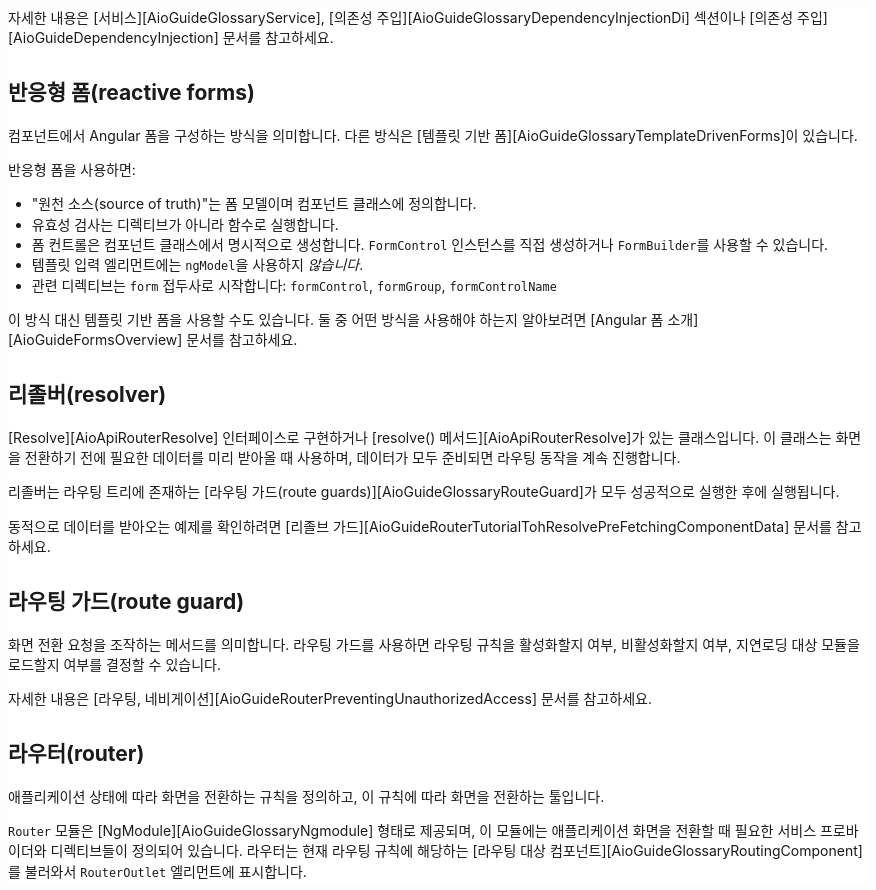 자세한 내용은 [서비스][AioGuideGlossaryService], [의존성 주입][AioGuideGlossaryDependencyInjectionDi] 섹션이나 [의존성 주입][AioGuideDependencyInjection] 문서를 참고하세요.


<a id="reactive-forms"></a>


## 반응형 폼(reactive forms)


컴포넌트에서 Angular 폼을 구성하는 방식을 의미합니다.
다른 방식은 [템플릿 기반 폼][AioGuideGlossaryTemplateDrivenForms]이 있습니다.

반응형 폼을 사용하면:

*   "원천 소스(source of truth)"는 폼 모델이며 컴포넌트 클래스에 정의합니다.
*   유효성 검사는 디렉티브가 아니라 함수로 실행합니다.
*   폼 컨트롤은 컴포넌트 클래스에서 명시적으로 생성합니다. `FormControl` 인스턴스를 직접 생성하거나 `FormBuilder`를 사용할 수 있습니다.
*   템플릿 입력 엘리먼트에는 `ngModel`을 사용하지 *않습니다*.
*   관련 디렉티브는 `form` 접두사로 시작합니다: `formControl`, `formGroup`, `formControlName`

이 방식 대신 템플릿 기반 폼을 사용할 수도 있습니다.
둘 중 어떤 방식을 사용해야 하는지 알아보려면 [Angular 폼 소개][AioGuideFormsOverview] 문서를 참고하세요.


## 리졸버(resolver)


[Resolve][AioApiRouterResolve] 인터페이스로 구현하거나 [resolve() 메서드][AioApiRouterResolve]가 있는 클래스입니다.
이 클래스는 화면을 전환하기 전에 필요한 데이터를 미리 받아올 때 사용하며, 데이터가 모두 준비되면 라우팅 동작을 계속 진행합니다.

리졸버는 라우팅 트리에 존재하는 [라우팅 가드(route guards)][AioGuideGlossaryRouteGuard]가 모두 성공적으로 실행한 후에 실행됩니다.

동적으로 데이터를 받아오는 예제를 확인하려면 [리졸브 가드][AioGuideRouterTutorialTohResolvePreFetchingComponentData] 문서를 참고하세요.


<a id="route-guard"></a>


## 라우팅 가드(route guard)


화면 전환 요청을 조작하는 메서드를 의미합니다.
라우팅 가드를 사용하면 라우팅 규칙을 활성화할지 여부, 비활성화할지 여부, 지연로딩 대상 모듈을 로드할지 여부를 결정할 수 있습니다.

자세한 내용은 [라우팅, 네비게이션][AioGuideRouterPreventingUnauthorizedAccess] 문서를 참고하세요.


<a id="router"></a>


## 라우터(router)


애플리케이션 상태에 따라 화면을 전환하는 규칙을 정의하고, 이 규칙에 따라 화면을 전환하는 툴입니다.

`Router` 모듈은 [NgModule][AioGuideGlossaryNgmodule] 형태로 제공되며, 이 모듈에는 애플리케이션 화면을 전환할 때 필요한 서비스 프로바이더와 디렉티브들이 정의되어 있습니다.
라우터는 현재 라우팅 규칙에 해당하는 [라우팅 대상 컴포넌트][AioGuideGlossaryRoutingComponent]를 불러와서 `RouterOutlet` 엘리먼트에 표시합니다.

